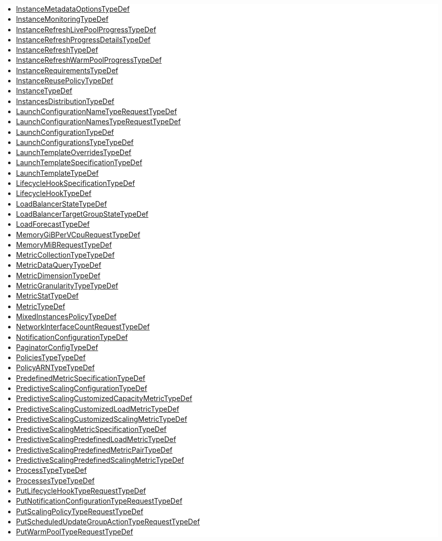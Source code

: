 - [InstanceMetadataOptionsTypeDef](./type_defs.md#instancemetadataoptionstypedef)
- [InstanceMonitoringTypeDef](./type_defs.md#instancemonitoringtypedef)
- [InstanceRefreshLivePoolProgressTypeDef](./type_defs.md#instancerefreshlivepoolprogresstypedef)
- [InstanceRefreshProgressDetailsTypeDef](./type_defs.md#instancerefreshprogressdetailstypedef)
- [InstanceRefreshTypeDef](./type_defs.md#instancerefreshtypedef)
- [InstanceRefreshWarmPoolProgressTypeDef](./type_defs.md#instancerefreshwarmpoolprogresstypedef)
- [InstanceRequirementsTypeDef](./type_defs.md#instancerequirementstypedef)
- [InstanceReusePolicyTypeDef](./type_defs.md#instancereusepolicytypedef)
- [InstanceTypeDef](./type_defs.md#instancetypedef)
- [InstancesDistributionTypeDef](./type_defs.md#instancesdistributiontypedef)
- [LaunchConfigurationNameTypeRequestTypeDef](./type_defs.md#launchconfigurationnametyperequesttypedef)
- [LaunchConfigurationNamesTypeRequestTypeDef](./type_defs.md#launchconfigurationnamestyperequesttypedef)
- [LaunchConfigurationTypeDef](./type_defs.md#launchconfigurationtypedef)
- [LaunchConfigurationsTypeTypeDef](./type_defs.md#launchconfigurationstypetypedef)
- [LaunchTemplateOverridesTypeDef](./type_defs.md#launchtemplateoverridestypedef)
- [LaunchTemplateSpecificationTypeDef](./type_defs.md#launchtemplatespecificationtypedef)
- [LaunchTemplateTypeDef](./type_defs.md#launchtemplatetypedef)
- [LifecycleHookSpecificationTypeDef](./type_defs.md#lifecyclehookspecificationtypedef)
- [LifecycleHookTypeDef](./type_defs.md#lifecyclehooktypedef)
- [LoadBalancerStateTypeDef](./type_defs.md#loadbalancerstatetypedef)
- [LoadBalancerTargetGroupStateTypeDef](./type_defs.md#loadbalancertargetgroupstatetypedef)
- [LoadForecastTypeDef](./type_defs.md#loadforecasttypedef)
- [MemoryGiBPerVCpuRequestTypeDef](./type_defs.md#memorygibpervcpurequesttypedef)
- [MemoryMiBRequestTypeDef](./type_defs.md#memorymibrequesttypedef)
- [MetricCollectionTypeTypeDef](./type_defs.md#metriccollectiontypetypedef)
- [MetricDataQueryTypeDef](./type_defs.md#metricdataquerytypedef)
- [MetricDimensionTypeDef](./type_defs.md#metricdimensiontypedef)
- [MetricGranularityTypeTypeDef](./type_defs.md#metricgranularitytypetypedef)
- [MetricStatTypeDef](./type_defs.md#metricstattypedef)
- [MetricTypeDef](./type_defs.md#metrictypedef)
- [MixedInstancesPolicyTypeDef](./type_defs.md#mixedinstancespolicytypedef)
- [NetworkInterfaceCountRequestTypeDef](./type_defs.md#networkinterfacecountrequesttypedef)
- [NotificationConfigurationTypeDef](./type_defs.md#notificationconfigurationtypedef)
- [PaginatorConfigTypeDef](./type_defs.md#paginatorconfigtypedef)
- [PoliciesTypeTypeDef](./type_defs.md#policiestypetypedef)
- [PolicyARNTypeTypeDef](./type_defs.md#policyarntypetypedef)
- [PredefinedMetricSpecificationTypeDef](./type_defs.md#predefinedmetricspecificationtypedef)
- [PredictiveScalingConfigurationTypeDef](./type_defs.md#predictivescalingconfigurationtypedef)
- [PredictiveScalingCustomizedCapacityMetricTypeDef](./type_defs.md#predictivescalingcustomizedcapacitymetrictypedef)
- [PredictiveScalingCustomizedLoadMetricTypeDef](./type_defs.md#predictivescalingcustomizedloadmetrictypedef)
- [PredictiveScalingCustomizedScalingMetricTypeDef](./type_defs.md#predictivescalingcustomizedscalingmetrictypedef)
- [PredictiveScalingMetricSpecificationTypeDef](./type_defs.md#predictivescalingmetricspecificationtypedef)
- [PredictiveScalingPredefinedLoadMetricTypeDef](./type_defs.md#predictivescalingpredefinedloadmetrictypedef)
- [PredictiveScalingPredefinedMetricPairTypeDef](./type_defs.md#predictivescalingpredefinedmetricpairtypedef)
- [PredictiveScalingPredefinedScalingMetricTypeDef](./type_defs.md#predictivescalingpredefinedscalingmetrictypedef)
- [ProcessTypeTypeDef](./type_defs.md#processtypetypedef)
- [ProcessesTypeTypeDef](./type_defs.md#processestypetypedef)
- [PutLifecycleHookTypeRequestTypeDef](./type_defs.md#putlifecyclehooktyperequesttypedef)
- [PutNotificationConfigurationTypeRequestTypeDef](./type_defs.md#putnotificationconfigurationtyperequesttypedef)
- [PutScalingPolicyTypeRequestTypeDef](./type_defs.md#putscalingpolicytyperequesttypedef)
- [PutScheduledUpdateGroupActionTypeRequestTypeDef](./type_defs.md#putscheduledupdategroupactiontyperequesttypedef)
- [PutWarmPoolTypeRequestTypeDef](./type_defs.md#putwarmpooltyperequesttypedef)